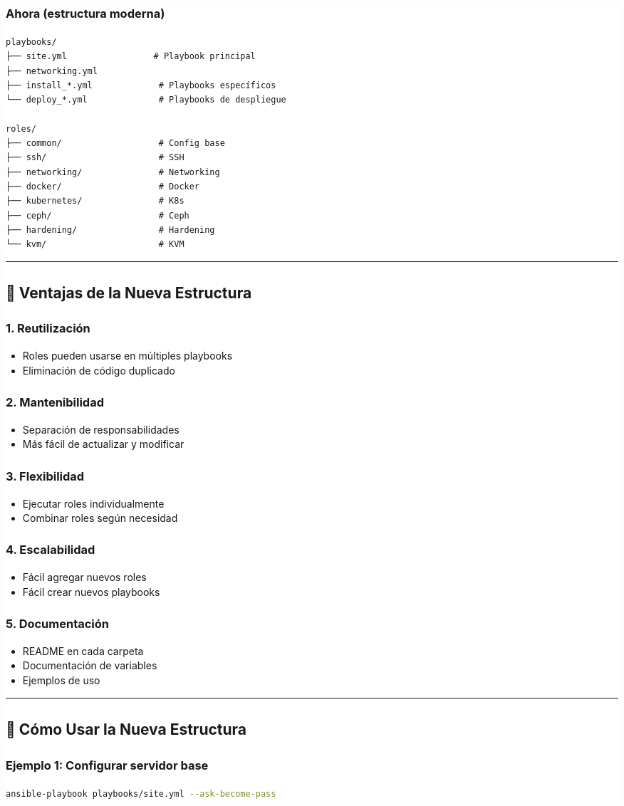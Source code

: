 ### Ahora (estructura moderna)
```
playbooks/
├── site.yml                 # Playbook principal
├── networking.yml
├── install_*.yml             # Playbooks específicos
└── deploy_*.yml              # Playbooks de despliegue

roles/
├── common/                   # Config base
├── ssh/                      # SSH
├── networking/               # Networking
├── docker/                   # Docker
├── kubernetes/               # K8s
├── ceph/                     # Ceph
├── hardening/                # Hardening
└── kvm/                      # KVM
```

---

## 🎯 Ventajas de la Nueva Estructura

### 1. **Reutilización**
- Roles pueden usarse en múltiples playbooks
- Eliminación de código duplicado

### 2. **Mantenibilidad**
- Separación de responsabilidades
- Más fácil de actualizar y modificar

### 3. **Flexibilidad**
- Ejecutar roles individualmente
- Combinar roles según necesidad

### 4. **Escalabilidad**
- Fácil agregar nuevos roles
- Fácil crear nuevos playbooks

### 5. **Documentación**
- README en cada carpeta
- Documentación de variables
- Ejemplos de uso

---

## 📝 Cómo Usar la Nueva Estructura

### Ejemplo 1: Configurar servidor base
```bash
ansible-playbook playbooks/site.yml --ask-become-pass
```
